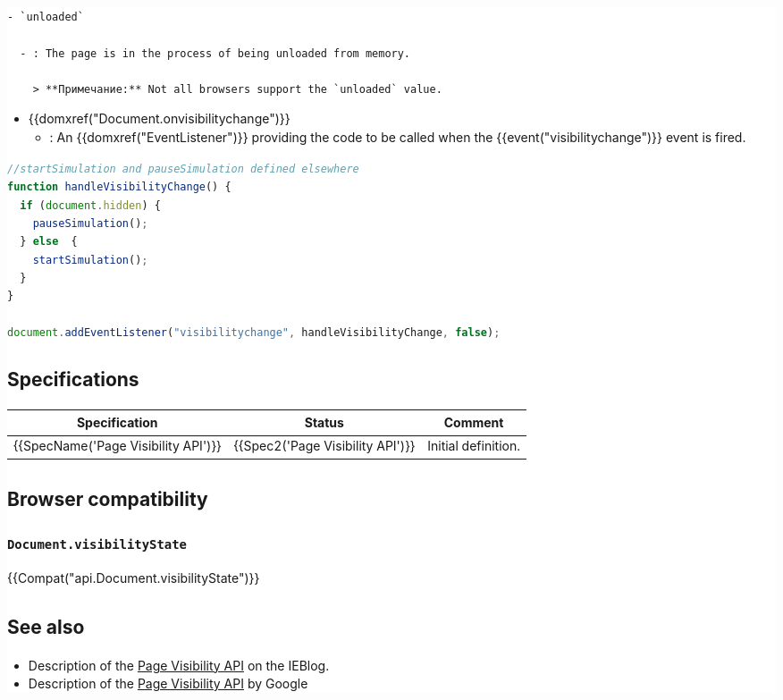    - `unloaded`

      - : The page is in the process of being unloaded from memory.

        > **Примечание:** Not all browsers support the `unloaded` value.

- {{domxref("Document.onvisibilitychange")}}
  - : An {{domxref("EventListener")}} providing the code to be called when the {{event("visibilitychange")}} event is fired.

```js
//startSimulation and pauseSimulation defined elsewhere
function handleVisibilityChange() {
  if (document.hidden) {
    pauseSimulation();
  } else  {
    startSimulation();
  }
}

document.addEventListener("visibilitychange", handleVisibilityChange, false);
```

## Specifications

| Specification                                    | Status                                       | Comment             |
| ------------------------------------------------ | -------------------------------------------- | ------------------- |
| {{SpecName('Page Visibility API')}} | {{Spec2('Page Visibility API')}} | Initial definition. |

## Browser compatibility

### `Document.visibilityState`

{{Compat("api.Document.visibilityState")}}

## See also

- Description of the [Page Visibility API](http://blogs.msdn.com/b/ie/archive/2011/07/08/using-pc-hardware-more-efficiently-in-html5-new-web-performance-apis-part-2.aspx) on the IEBlog.
- Description of the [Page Visibility API](http://code.google.com/chrome/whitepapers/pagevisibility.html) by Google
